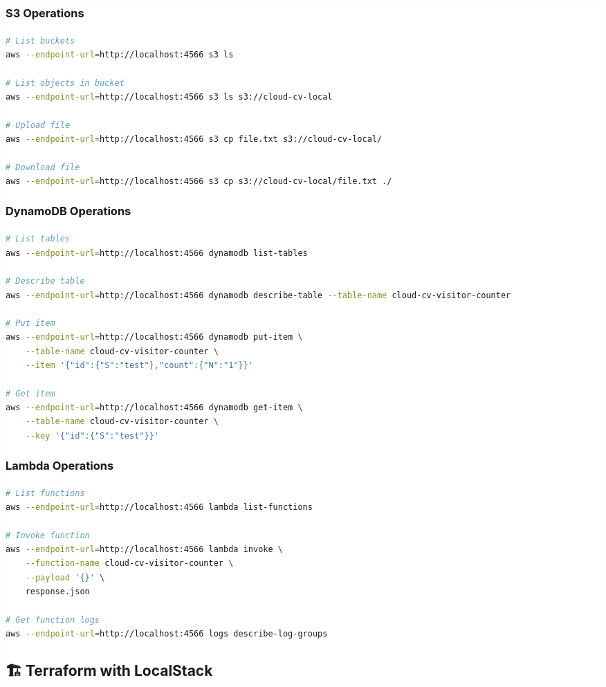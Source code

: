 ### S3 Operations
```bash
# List buckets
aws --endpoint-url=http://localhost:4566 s3 ls

# List objects in bucket
aws --endpoint-url=http://localhost:4566 s3 ls s3://cloud-cv-local

# Upload file
aws --endpoint-url=http://localhost:4566 s3 cp file.txt s3://cloud-cv-local/

# Download file
aws --endpoint-url=http://localhost:4566 s3 cp s3://cloud-cv-local/file.txt ./
```

### DynamoDB Operations
```bash
# List tables
aws --endpoint-url=http://localhost:4566 dynamodb list-tables

# Describe table
aws --endpoint-url=http://localhost:4566 dynamodb describe-table --table-name cloud-cv-visitor-counter

# Put item
aws --endpoint-url=http://localhost:4566 dynamodb put-item \
    --table-name cloud-cv-visitor-counter \
    --item '{"id":{"S":"test"},"count":{"N":"1"}}'

# Get item
aws --endpoint-url=http://localhost:4566 dynamodb get-item \
    --table-name cloud-cv-visitor-counter \
    --key '{"id":{"S":"test"}}'
```

### Lambda Operations
```bash
# List functions
aws --endpoint-url=http://localhost:4566 lambda list-functions

# Invoke function
aws --endpoint-url=http://localhost:4566 lambda invoke \
    --function-name cloud-cv-visitor-counter \
    --payload '{}' \
    response.json

# Get function logs
aws --endpoint-url=http://localhost:4566 logs describe-log-groups
```

## 🏗️ Terraform with LocalStack
